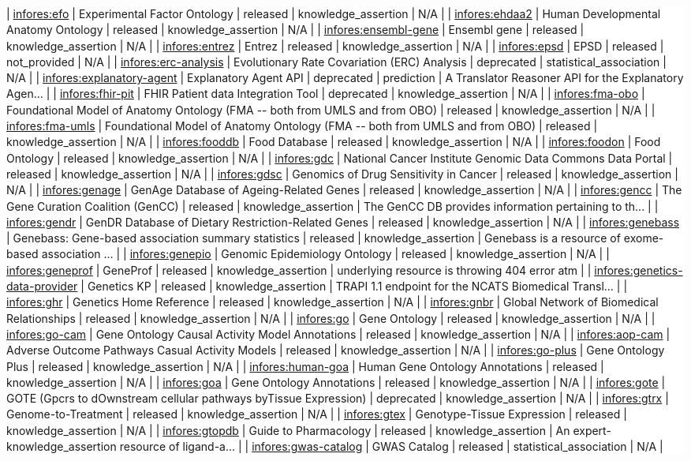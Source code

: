 | [infores:efo](details/infores_efo.md) | Experimental Factor Ontology | released | knowledge_assertion | N/A                                                   |
| [infores:ehdaa2](details/infores_ehdaa2.md) | Human Developmental Anatomy Ontology | released | knowledge_assertion | N/A                                                   |
| [infores:ensembl-gene](details/infores_ensembl-gene.md) | Ensembl gene | released | knowledge_assertion | N/A                                                   |
| [infores:entrez](details/infores_entrez.md) | Entrez | released | knowledge_assertion | N/A                                                   |
| [infores:epsd](details/infores_epsd.md) | EPSD | released | not_provided | N/A                                                   |
| [infores:erc-analysis](details/infores_erc-analysis.md) | Evolutionary Rate Covariation (ERC) Analysis | deprecated | statistical_association | N/A                                                   |
| [infores:explanatory-agent](details/infores_explanatory-agent.md) | Explanatory Agent API | deprecated | prediction | A Translator Reasoner API for the Explanatory Agen... |
| [infores:fhir-pit](details/infores_fhir-pit.md) | FHIR Patient data Integration Tool | deprecated | knowledge_assertion | N/A                                                   |
| [infores:fma-obo](details/infores_fma-obo.md) | Foundational Model of Anatomy Ontology (FMA -- both from UMLS and from OBO) | released | knowledge_assertion | N/A                                                   |
| [infores:fma-umls](details/infores_fma-umls.md) | Foundational Model of Anatomy Ontology (FMA -- both from UMLS and from OBO) | released | knowledge_assertion | N/A                                                   |
| [infores:fooddb](details/infores_fooddb.md) | Food Database | released | knowledge_assertion | N/A                                                   |
| [infores:foodon](details/infores_foodon.md) | Food Ontology | released | knowledge_assertion | N/A                                                   |
| [infores:gdc](details/infores_gdc.md) | National Cancer Institute Genomic Data Commons Data Portal | released | knowledge_assertion | N/A                                                   |
| [infores:gdsc](details/infores_gdsc.md) | Genomics of Drug Sensitivity in Cancer | released | knowledge_assertion | N/A                                                   |
| [infores:genage](details/infores_genage.md) | GenAge Database of Ageing-Related Genes | released | knowledge_assertion | N/A                                                   |
| [infores:gencc](details/infores_gencc.md) | The Gene Curation Coalition (GenCC) | released | knowledge_assertion | The GenCC DB provides information pertaining to th... |
| [infores:gendr](details/infores_gendr.md) | GenDR Database of Dietary Restriction-Related Genes | released | knowledge_assertion | N/A                                                   |
| [infores:genebass](details/infores_genebass.md) | Genebass: Gene-based association summary statistics | released | knowledge_assertion | Genebass is a resource of exome-based association ... |
| [infores:genepio](details/infores_genepio.md) | Genomic Epidemiology Ontology | released | knowledge_assertion | N/A                                                   |
| [infores:geneprof](details/infores_geneprof.md) | GeneProf | released | knowledge_assertion | underlying resource is throwing 404 error atm         |
| [infores:genetics-data-provider](details/infores_genetics-data-provider.md) | Genetics KP | released | knowledge_assertion | TRAPI 1.1 endpoint for the NCATS Biomedical Transl... |
| [infores:ghr](details/infores_ghr.md) | Genetics Home Reference | released | knowledge_assertion | N/A                                                   |
| [infores:gnbr](details/infores_gnbr.md) | Global Network of Biomedical Relationships | released | knowledge_assertion | N/A                                                   |
| [infores:go](details/infores_go.md) | Gene Ontology | released | knowledge_assertion | N/A                                                   |
| [infores:go-cam](details/infores_go-cam.md) | Gene Ontology Causal Activity Model Annotations | released | knowledge_assertion | N/A                                                   |
| [infores:aop-cam](details/infores_aop-cam.md) | Adverse Outcome Pathways Casual Activity Models | released | knowledge_assertion | N/A                                                   |
| [infores:go-plus](details/infores_go-plus.md) | Gene Ontology Plus | released | knowledge_assertion | N/A                                                   |
| [infores:human-goa](details/infores_human-goa.md) | Human Gene Ontology Annotations | released | knowledge_assertion | N/A                                                   |
| [infores:goa](details/infores_goa.md) | Gene Ontology Annotations | released | knowledge_assertion | N/A                                                   |
| [infores:gote](details/infores_gote.md) | GOTE (Gpcrs to dOwnstream cellular pathways byTissue Expression) | deprecated | knowledge_assertion | N/A                                                   |
| [infores:gtrx](details/infores_gtrx.md) | Genome-to-Treatment | released | knowledge_assertion | N/A                                                   |
| [infores:gtex](details/infores_gtex.md) | Genotype-Tissue Expression  | released | knowledge_assertion | N/A                                                   |
| [infores:gtopdb](details/infores_gtopdb.md) | Guide to Pharmacology | released | knowledge_assertion | An expert-knowledge_assertion resource of ligand-a... |
| [infores:gwas-catalog](details/infores_gwas-catalog.md) | GWAS Catalog | released | statistical_association | N/A                                                   |